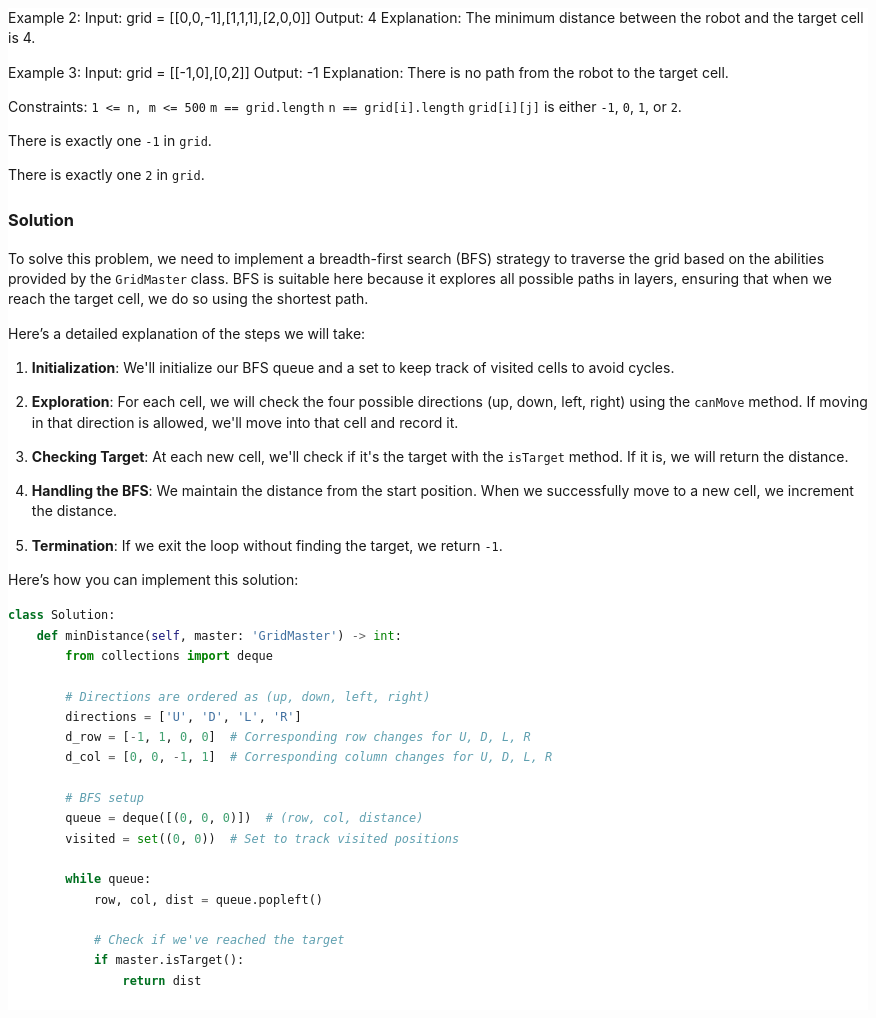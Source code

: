 
Example 2:
Input: grid = [[0,0,-1],[1,1,1],[2,0,0]]
Output: 4
Explanation: The minimum distance between the robot and the target cell is 4.


Example 3:
Input: grid = [[-1,0],[0,2]]
Output: -1
Explanation: There is no path from the robot to the target cell.


Constraints:
`1 <= n, m <= 500`
`m == grid.length`
`n == grid[i].length`
`grid[i][j]` is either `-1`, `0`, `1`, or `2`.

There is exactly one `-1` in `grid`.

There is exactly one `2` in `grid`.

### Solution 
 To solve this problem, we need to implement a breadth-first search (BFS) strategy to traverse the grid based on the abilities provided by the `GridMaster` class. BFS is suitable here because it explores all possible paths in layers, ensuring that when we reach the target cell, we do so using the shortest path.

Here’s a detailed explanation of the steps we will take:

1. **Initialization**: We'll initialize our BFS queue and a set to keep track of visited cells to avoid cycles.

2. **Exploration**: For each cell, we will check the four possible directions (up, down, left, right) using the `canMove` method. If moving in that direction is allowed, we'll move into that cell and record it.

3. **Checking Target**: At each new cell, we'll check if it's the target with the `isTarget` method. If it is, we will return the distance.

4. **Handling the BFS**: We maintain the distance from the start position. When we successfully move to a new cell, we increment the distance.

5. **Termination**: If we exit the loop without finding the target, we return `-1`.

Here’s how you can implement this solution:



```python
class Solution:
    def minDistance(self, master: 'GridMaster') -> int:
        from collections import deque
        
        # Directions are ordered as (up, down, left, right)
        directions = ['U', 'D', 'L', 'R']
        d_row = [-1, 1, 0, 0]  # Corresponding row changes for U, D, L, R
        d_col = [0, 0, -1, 1]  # Corresponding column changes for U, D, L, R
        
        # BFS setup
        queue = deque([(0, 0, 0)])  # (row, col, distance)
        visited = set((0, 0))  # Set to track visited positions
        
        while queue:
            row, col, dist = queue.popleft()
            
            # Check if we've reached the target
            if master.isTarget():
                return dist
            
```